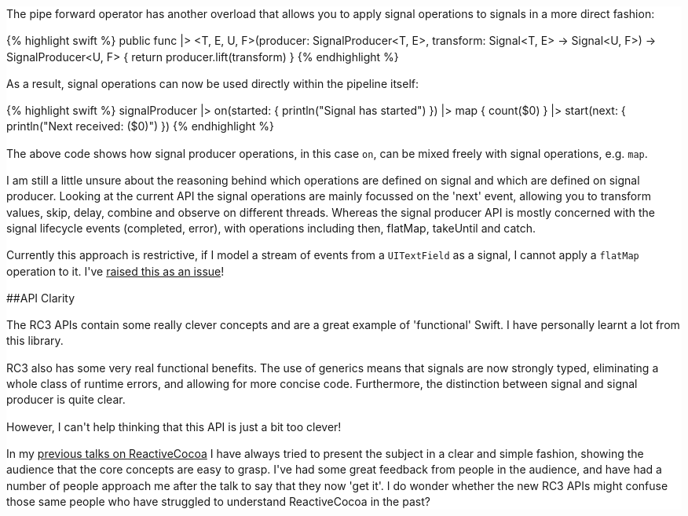 The pipe forward operator has another overload that allows you to apply signal operations to signals in a more direct fashion:

{% highlight swift %}
public func |> <T, E, U, F>(producer: SignalProducer<T, E>,
      transform: Signal<T, E> -> Signal<U, F>) -> SignalProducer<U, F> {
  return producer.lift(transform)
}
{% endhighlight %}

As a result, signal operations can now be used directly within the pipeline itself:

{% highlight swift %}
signalProducer
  |> on(started: {
    println("Signal has started")
  })
  |> map { count($0) }
  |> start(next: {
    println("Next received: \($0)")
  })
{% endhighlight %}

The above code shows how signal producer operations, in this case `on`, can be mixed freely with signal operations, e.g. `map`.

I am still a little unsure about the reasoning behind which operations are defined on signal and which are defined on signal producer. Looking at the current API the signal operations are mainly focussed on the 'next' event, allowing you to transform values, skip, delay, combine and observe on different threads. Whereas the signal producer API is mostly concerned with the signal lifecycle events (completed, error), with operations including then, flatMap, takeUntil and catch.

Currently this approach is restrictive, if I model a stream of events from a `UITextField` as a signal, I cannot apply a `flatMap` operation to it. I've [raised this as an issue](https://github.com/ReactiveCocoa/ReactiveCocoa/issues/1930)!

##API Clarity

The RC3 APIs contain some really clever concepts and are a great example of 'functional' Swift. I have personally learnt a lot from this library.

RC3 also has some very real functional benefits. The use of generics means that signals are now strongly typed, eliminating a whole class of runtime errors, and allowing for more concise code. Furthermore, the distinction between signal and signal producer is quite clear.

However, I can't help thinking that this API is just a bit too clever!

In my [previous talks on ReactiveCocoa](http://www.slideshare.net/colineberhardt/reactive-cocoa-made-simple-with-swift) I have always tried to present the subject in a clear and simple fashion, showing the audience that the core concepts are easy to grasp. I've had some great feedback from people in the audience, and have had a number of people approach me after the talk to say that they now 'get it'. I do wonder whether the new RC3 APIs might confuse those same people who have struggled to understand ReactiveCocoa in the past?
